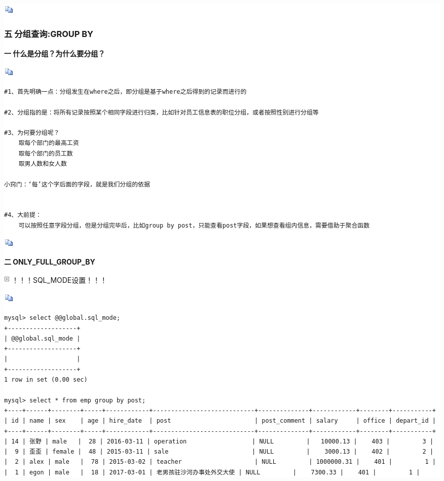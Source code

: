 [![复制代码](images/copycode.gif)](javascript:void(0);)

 

### 五 分组查询:GROUP BY

**一 什么是分组？为什么要分组？**

[![复制代码](images/copycode.gif)](javascript:void(0);)

```
#1、首先明确一点：分组发生在where之后，即分组是基于where之后得到的记录而进行的

#2、分组指的是：将所有记录按照某个相同字段进行归类，比如针对员工信息表的职位分组，或者按照性别进行分组等

#3、为何要分组呢？
    取每个部门的最高工资
    取每个部门的员工数
    取男人数和女人数

小窍门：‘每’这个字后面的字段，就是我们分组的依据


#4、大前提：
    可以按照任意字段分组，但是分组完毕后，比如group by post，只能查看post字段，如果想查看组内信息，需要借助于聚合函数
```

[![复制代码](images/copycode.gif)](javascript:void(0);)

**二 ONLY_FULL_GROUP_BY**

![img](images/ContractedBlock.gif) ！！！SQL_MODE设置！！！

[![复制代码](images/copycode.gif)](javascript:void(0);)

```
mysql> select @@global.sql_mode;
+-------------------+
| @@global.sql_mode |
+-------------------+
|                   |
+-------------------+
1 row in set (0.00 sec)

mysql> select * from emp group by post; 
+----+------+--------+-----+------------+----------------------------+--------------+------------+--------+-----------+
| id | name | sex    | age | hire_date  | post                       | post_comment | salary     | office | depart_id |
+----+------+--------+-----+------------+----------------------------+--------------+------------+--------+-----------+
| 14 | 张野 | male   |  28 | 2016-03-11 | operation                  | NULL         |   10000.13 |    403 |         3 |
|  9 | 歪歪 | female |  48 | 2015-03-11 | sale                       | NULL         |    3000.13 |    402 |         2 |
|  2 | alex | male   |  78 | 2015-03-02 | teacher                    | NULL         | 1000000.31 |    401 |         1 |
|  1 | egon | male   |  18 | 2017-03-01 | 老男孩驻沙河办事处外交大使 | NULL         |    7300.33 |    401 |         1 |
```